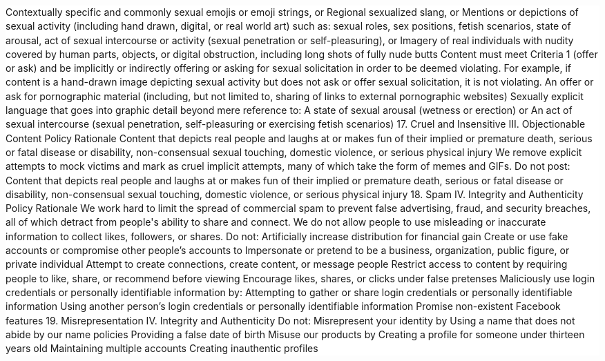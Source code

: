 Contextually specific and commonly sexual emojis or emoji 
strings, or 
Regional sexualized slang, or 
Mentions or depictions of sexual activity (including hand drawn, 
digital, or real world art) such as: sexual roles, sex positions, 
fetish scenarios, state of arousal, act of sexual intercourse or 
activity (sexual penetration or self-pleasuring), or 
Imagery of real individuals with nudity covered by human parts, 
objects, or digital obstruction, including long shots of fully nude 
butts 
Content must meet Criteria 1 (offer or ask) and be implicitly or indirectly offering or 
asking for sexual solicitation in order to be deemed violating. 
For example, if content is a hand-drawn image depicting sexual activity but does not 
ask or offer sexual solicitation, it is not violating. 
An offer or ask for pornographic material (including, but not limited to, sharing of links 
to external pornographic websites) 
Sexually explicit language that goes into graphic detail beyond mere reference to: 
A state of sexual arousal (wetness or erection) or 
An act of sexual intercourse (sexual penetration, self-pleasuring or exercising 
fetish scenarios) 
17. Cruel and Insensitive 
III. Objectionable Content 
Policy Rationale 
Content that depicts real people and laughs at or makes fun of their implied or 
premature death, serious or fatal disease or disability, non-consensual sexual 
touching, domestic violence, or serious physical injury 
We remove explicit attempts to mock victims and mark as cruel implicit attempts, 
many of which take the form of memes and GIFs. 
Do not post: 
Content that depicts real people and laughs at or makes fun of their implied or 
premature death, serious or fatal disease or disability, non-consensual sexual 
touching, domestic violence, or serious physical injury 
18. Spam 
IV. Integrity and Authenticity 
Policy Rationale 
We work hard to limit the spread of commercial spam to prevent false advertising, 
fraud, and security breaches, all of which detract from people's ability to share and 
connect. We do not allow people to use misleading or inaccurate information to 
collect likes, followers, or shares. 
Do not: 
Artificially increase distribution for financial gain 
Create or use fake accounts or compromise other people’s accounts to 
Impersonate or pretend to be a business, organization, public figure, or 
private individual 
Attempt to create connections, create content, or message people 
Restrict access to content by requiring people to like, share, or recommend 
before viewing 
Encourage likes, shares, or clicks under false pretenses 
Maliciously use login credentials or personally identifiable information by: 
Attempting to gather or share login credentials or personally identifiable 
information 
Using another person’s login credentials or personally identifiable 
information 
Promise non-existent Facebook features 
19. Misrepresentation 
IV. Integrity and Authenticity 
Do not: 
Misrepresent your identity by 
Using a name that does not abide by our name policies 
Providing a false date of birth 
Misuse our products by 
Creating a profile for someone under thirteen years old 
Maintaining multiple accounts 
Creating inauthentic profiles 